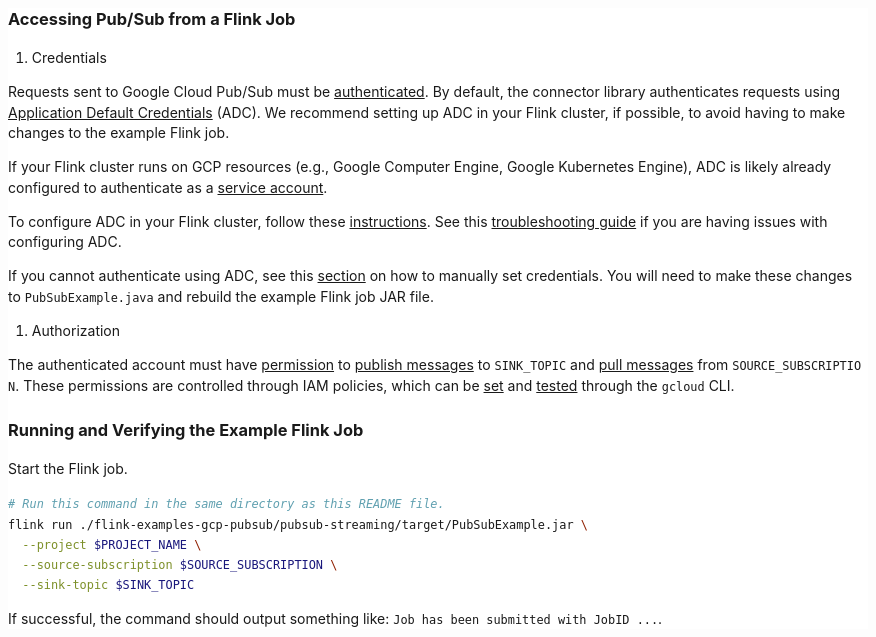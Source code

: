 ### Accessing Pub/Sub from a Flink Job

1.  Credentials

Requests sent to Google Cloud Pub/Sub must be
[authenticated](https://cloud.google.com/pubsub/docs/authentication). By
default, the connector library authenticates requests using
[Application Default Credentials](https://cloud.google.com/docs/authentication#adc)
(ADC). We recommend setting up ADC in your Flink cluster, if possible, to avoid
having to make changes to the example Flink job.

If your Flink cluster runs on GCP resources (e.g., Google Computer Engine,
Google Kubernetes Engine), ADC is likely already configured to authenticate as a
[service account](https://cloud.google.com/iam/docs/service-account-overview).

To configure ADC in your Flink cluster, follow these
[instructions](https://cloud.google.com/docs/authentication/provide-credentials-adc).
See this
[troubleshooting guide](https://cloud.google.com/docs/authentication/troubleshoot-adc)
if you are having issues with configuring ADC.

If you cannot authenticate using ADC, see this
[section](https://github.com/GoogleCloudPlatform/pubsub/blob/master/flink-connector/docs/content/docs/connectors/datastream/pubsub.md#configuring-access-to-google-cloud-pubsub)
on how to manually set credentials. You will need to make these changes to
`PubSubExample.java` and rebuild the example Flink job JAR file.

1.  Authorization

The authenticated account must have
[permission](https://cloud.google.com/pubsub/docs/access-control) to
[publish messages](https://cloud.google.com/pubsub/docs/access-control#pubsub.publisher)
to `SINK_TOPIC` and
[pull messages](https://cloud.google.com/pubsub/docs/access-control#pubsub.subscriber)
from `SOURCE_SUBSCRIPTION`. These permissions are controlled through IAM
policies, which can be
[set](https://cloud.google.com/pubsub/docs/access-control#setting_a_policy) and
[tested](https://cloud.google.com/pubsub/docs/access-control#testing_permissions)
through the `gcloud` CLI.

### Running and Verifying the Example Flink Job

Start the Flink job.

```sh
# Run this command in the same directory as this README file.
flink run ./flink-examples-gcp-pubsub/pubsub-streaming/target/PubSubExample.jar \
  --project $PROJECT_NAME \
  --source-subscription $SOURCE_SUBSCRIPTION \
  --sink-topic $SINK_TOPIC
```

If successful, the command should output something like: `Job has been submitted
with JobID ...`.
